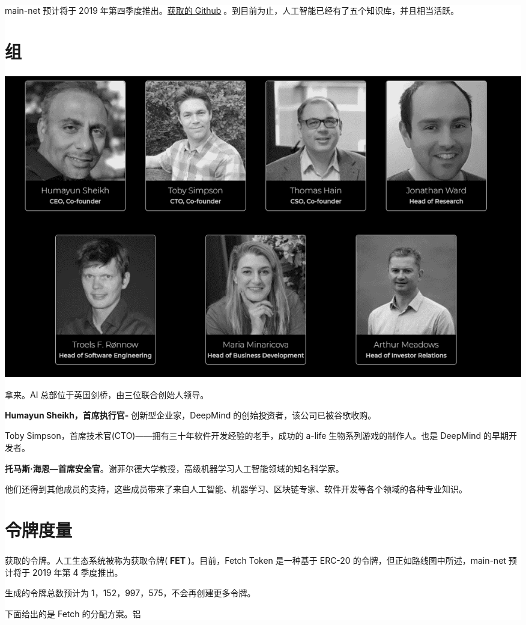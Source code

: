 main-net 预计将于 2019 年第四季度推出。[获取的 Github](https://github.com/fetchai) 。到目前为止，人工智能已经有了五个知识库，并且相当活跃。

# 组

![](img/f1eef9a6a54233006e7d6b8b85ddf662.png)

拿来。AI 总部位于英国剑桥，由三位联合创始人领导。

**Humayun Sheikh，首席执行官-** 创新型企业家，DeepMind 的创始投资者，该公司已被谷歌收购。

Toby Simpson，首席技术官(CTO)——拥有三十年软件开发经验的老手，成功的 a-life 生物系列游戏的制作人。也是 DeepMind 的早期开发者。

**托马斯·海恩—首席安全官**。谢菲尔德大学教授，高级机器学习人工智能领域的知名科学家。

他们还得到其他成员的支持，这些成员带来了来自人工智能、机器学习、区块链专家、软件开发等各个领域的各种专业知识。

# 令牌度量

获取的令牌。人工生态系统被称为获取令牌( **FET** )。目前，Fetch Token 是一种基于 ERC-20 的令牌，但正如路线图中所述，main-net 预计将于 2019 年第 4 季度推出。

生成的令牌总数预计为 1，152，997，575，不会再创建更多令牌。

下面给出的是 Fetch 的分配方案。铝
